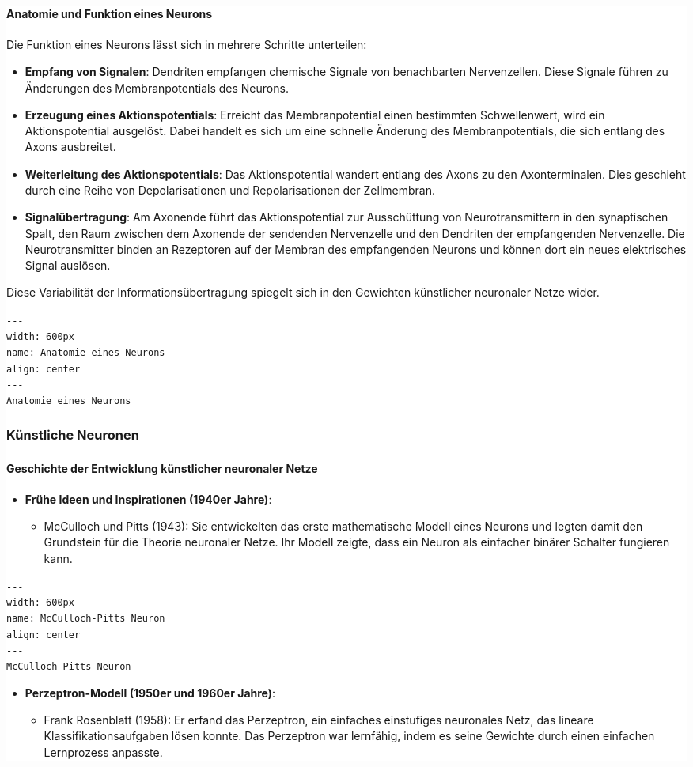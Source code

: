 #### Anatomie und Funktion eines Neurons
Die Funktion eines Neurons lässt sich in mehrere Schritte unterteilen:

* **Empfang von Signalen**: Dendriten empfangen chemische Signale von benachbarten Nervenzellen. Diese Signale führen zu Änderungen des Membranpotentials des Neurons.

* **Erzeugung eines Aktionspotentials**: Erreicht das Membranpotential einen bestimmten Schwellenwert, wird ein Aktionspotential ausgelöst. Dabei handelt es sich um eine schnelle Änderung des Membranpotentials, die sich entlang des Axons ausbreitet.

* **Weiterleitung des Aktionspotentials**: Das Aktionspotential wandert entlang des Axons zu den Axonterminalen. Dies geschieht durch eine Reihe von Depolarisationen und Repolarisationen der Zellmembran.

* **Signalübertragung**: Am Axonende führt das Aktionspotential zur Ausschüttung von Neurotransmittern in den synaptischen Spalt, den Raum zwischen dem Axonende der sendenden Nervenzelle und den Dendriten der empfangenden Nervenzelle. Die Neurotransmitter binden an Rezeptoren auf der Membran des empfangenden Neurons und können dort ein neues elektrisches Signal auslösen.

Diese Variabilität der Informationsübertragung spiegelt sich in den Gewichten künstlicher neuronaler Netze wider.


```{figure} images/Neuron_anatomy.png
---
width: 600px
name: Anatomie eines Neurons
align: center
---
Anatomie eines Neurons
```

### Künstliche Neuronen

#### Geschichte der Entwicklung künstlicher neuronaler Netze
* **Frühe Ideen und Inspirationen (1940er Jahre)**:

  * McCulloch und Pitts (1943): Sie entwickelten das erste mathematische Modell eines Neurons und legten damit den Grundstein für die Theorie neuronaler Netze. Ihr Modell zeigte, dass ein Neuron als einfacher binärer Schalter fungieren kann.
  
```{figure} images/McCulloch-Pitts-cell.png
---
width: 600px
name: McCulloch-Pitts Neuron
align: center
---
McCulloch-Pitts Neuron
```

* **Perzeptron-Modell (1950er und 1960er Jahre)**:

  * Frank Rosenblatt (1958): Er erfand das Perzeptron, ein einfaches einstufiges neuronales Netz, das lineare Klassifikationsaufgaben lösen konnte. Das Perzeptron war lernfähig, indem es seine Gewichte durch einen einfachen Lernprozess anpasste.
